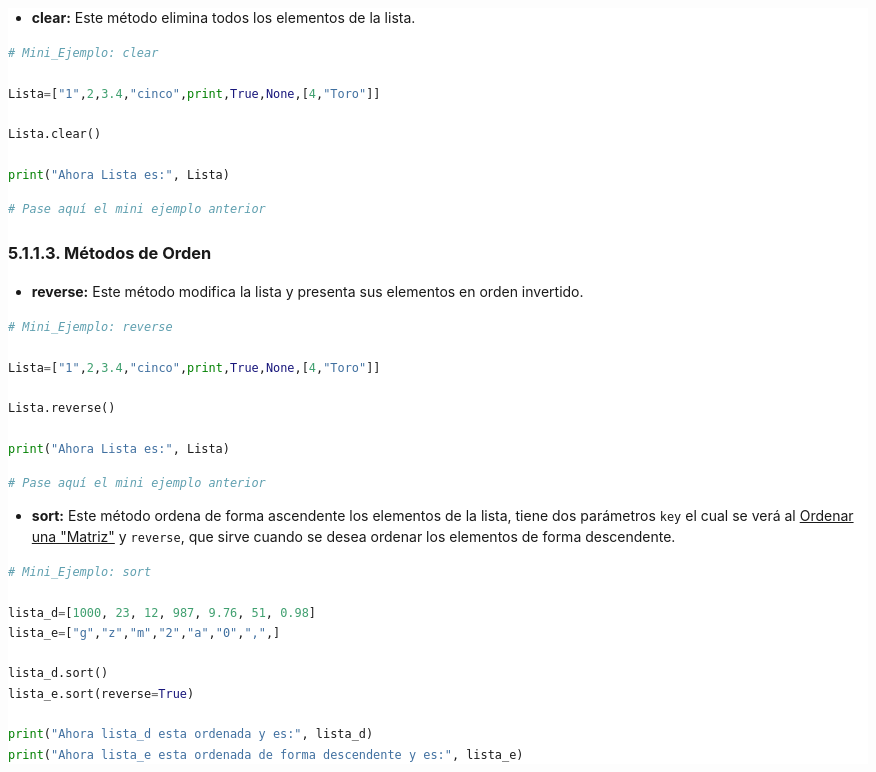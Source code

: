 - **clear:**<a id='Min-eje_clear'></a>
Este método elimina todos los elementos de la lista.

~~~python
# Mini_Ejemplo: clear

Lista=["1",2,3.4,"cinco",print,True,None,[4,"Toro"]]

Lista.clear()

print("Ahora Lista es:", Lista)
~~~


```python
# Pase aquí el mini ejemplo anterior
```

### 5.1.1.3. Métodos de Orden <a id='5.1.1.3_Metodos-de-Orden'></a>

- **reverse:**<a id='Min-eje_reverse'></a>
Este método modifica la lista y presenta sus elementos en orden invertido.

~~~python
# Mini_Ejemplo: reverse

Lista=["1",2,3.4,"cinco",print,True,None,[4,"Toro"]]

Lista.reverse()

print("Ahora Lista es:", Lista)
~~~


```python
# Pase aquí el mini ejemplo anterior
```

- **sort:**<a id='Min-eje_sort'></a>
Este método ordena de forma ascendente los elementos de la lista, tiene dos parámetros `key` el cual se verá al [Ordenar una "Matriz"](#Min-eje_Ordenar-una-Matriz "Ir al sección") y `reverse`, que sirve cuando se desea ordenar los elementos de forma descendente.

~~~python
# Mini_Ejemplo: sort

lista_d=[1000, 23, 12, 987, 9.76, 51, 0.98]
lista_e=["g","z","m","2","a","0",",",]

lista_d.sort()
lista_e.sort(reverse=True)

print("Ahora lista_d esta ordenada y es:", lista_d)
print("Ahora lista_e esta ordenada de forma descendente y es:", lista_e)
~~~
